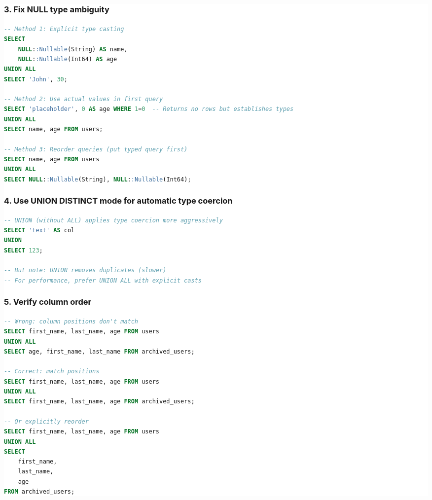 ### **3. Fix NULL type ambiguity**

```sql
-- Method 1: Explicit type casting
SELECT 
    NULL::Nullable(String) AS name,
    NULL::Nullable(Int64) AS age
UNION ALL
SELECT 'John', 30;

-- Method 2: Use actual values in first query
SELECT 'placeholder', 0 AS age WHERE 1=0  -- Returns no rows but establishes types
UNION ALL
SELECT name, age FROM users;

-- Method 3: Reorder queries (put typed query first)
SELECT name, age FROM users
UNION ALL
SELECT NULL::Nullable(String), NULL::Nullable(Int64);
```

### **4. Use UNION DISTINCT mode for automatic type coercion**

```sql
-- UNION (without ALL) applies type coercion more aggressively
SELECT 'text' AS col
UNION
SELECT 123;

-- But note: UNION removes duplicates (slower)
-- For performance, prefer UNION ALL with explicit casts
```

### **5. Verify column order**

```sql
-- Wrong: column positions don't match
SELECT first_name, last_name, age FROM users
UNION ALL
SELECT age, first_name, last_name FROM archived_users;

-- Correct: match positions
SELECT first_name, last_name, age FROM users
UNION ALL
SELECT first_name, last_name, age FROM archived_users;

-- Or explicitly reorder
SELECT first_name, last_name, age FROM users
UNION ALL
SELECT 
    first_name, 
    last_name, 
    age 
FROM archived_users;
```
